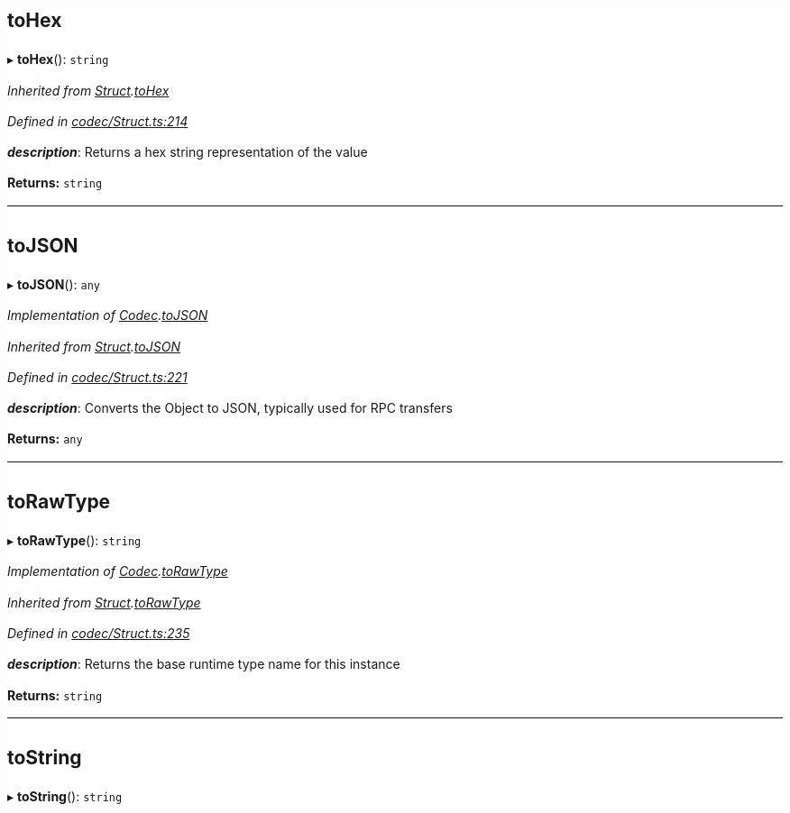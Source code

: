 ##  toHex

▸ **toHex**(): `string`

*Inherited from [Struct](_codec_struct_.struct.md).[toHex](_codec_struct_.struct.md#tohex)*

*Defined in [codec/Struct.ts:214](https://github.com/polkadot-js/api/blob/6771f99/packages/types/src/codec/Struct.ts#L214)*

*__description__*: Returns a hex string representation of the value

**Returns:** `string`

___
<a id="tojson"></a>

##  toJSON

▸ **toJSON**(): `any`

*Implementation of [Codec](../interfaces/_types_.codec.md).[toJSON](../interfaces/_types_.codec.md#tojson)*

*Inherited from [Struct](_codec_struct_.struct.md).[toJSON](_codec_struct_.struct.md#tojson)*

*Defined in [codec/Struct.ts:221](https://github.com/polkadot-js/api/blob/6771f99/packages/types/src/codec/Struct.ts#L221)*

*__description__*: Converts the Object to JSON, typically used for RPC transfers

**Returns:** `any`

___
<a id="torawtype"></a>

##  toRawType

▸ **toRawType**(): `string`

*Implementation of [Codec](../interfaces/_types_.codec.md).[toRawType](../interfaces/_types_.codec.md#torawtype)*

*Inherited from [Struct](_codec_struct_.struct.md).[toRawType](_codec_struct_.struct.md#torawtype)*

*Defined in [codec/Struct.ts:235](https://github.com/polkadot-js/api/blob/6771f99/packages/types/src/codec/Struct.ts#L235)*

*__description__*: Returns the base runtime type name for this instance

**Returns:** `string`

___
<a id="tostring"></a>

##  toString

▸ **toString**(): `string`
